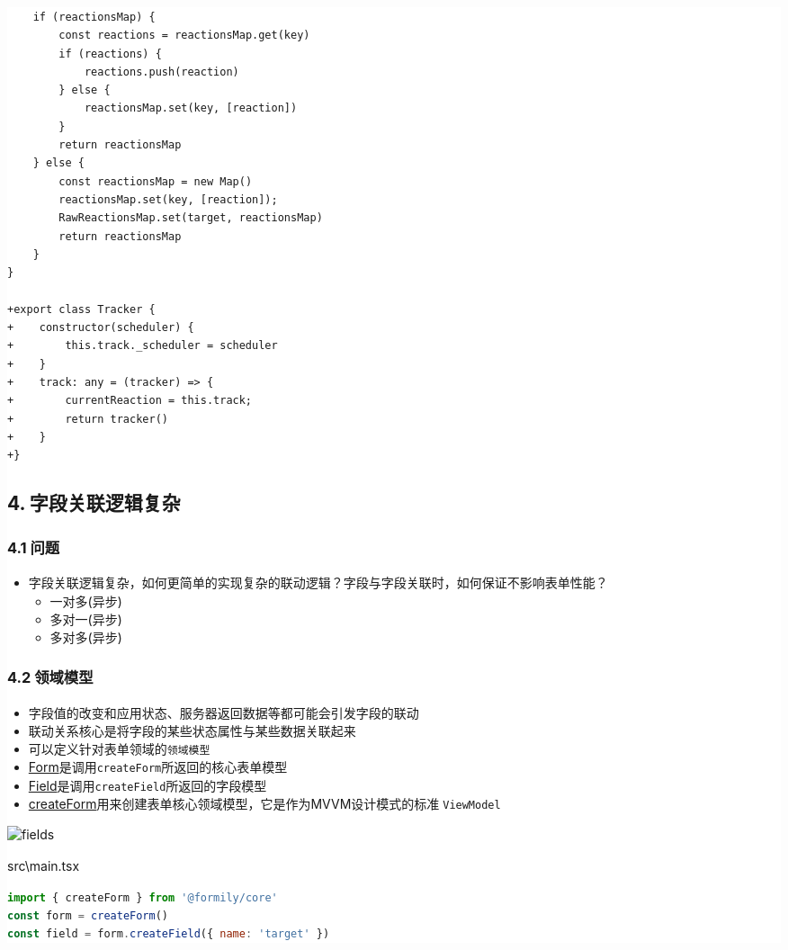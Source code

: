 ```
    if (reactionsMap) {
        const reactions = reactionsMap.get(key)
        if (reactions) {
            reactions.push(reaction)
        } else {
            reactionsMap.set(key, [reaction])
        }
        return reactionsMap
    } else {
        const reactionsMap = new Map()
        reactionsMap.set(key, [reaction]);
        RawReactionsMap.set(target, reactionsMap)
        return reactionsMap
    }
}

+export class Tracker {
+    constructor(scheduler) {
+        this.track._scheduler = scheduler
+    }
+    track: any = (tracker) => {
+        currentReaction = this.track;
+        return tracker()
+    }
+}
```

 ## 4\. 字段关联逻辑复杂 

 ### 4.1 问题 

* 字段关联逻辑复杂，如何更简单的实现复杂的联动逻辑？字段与字段关联时，如何保证不影响表单性能？
  * 一对多(异步)
  * 多对一(异步)
  * 多对多(异步)

 ### 4.2 领域模型 

* 字段值的改变和应用状态、服务器返回数据等都可能会引发字段的联动
* 联动关系核心是将字段的某些状态属性与某些数据关联起来
* 可以定义针对表单领域的`领域模型`
* [Form](https://core.formilyjs.org/zh-CN/api/models/form)是调用`createForm`所返回的核心表单模型
* [Field](https://core.formilyjs.org/zh-CN/api/models/field)是调用`createField`所返回的字段模型
* [createForm](https://core.formilyjs.org/zh-CN/api/entry/create-form)用来创建表单核心领域模型，它是作为MVVM设计模式的标准 `ViewModel`

![fields](https://static.zhufengpeixun.com/fields_1655444784309.svg)

src\\main.tsx

```javascript
import { createForm } from '@formily/core'
const form = createForm()
const field = form.createField({ name: 'target' })
```
